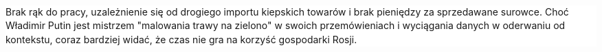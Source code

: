 Brak rąk do pracy, uzależnienie się od drogiego importu kiepskich towarów i brak pieniędzy za sprzedawane surowce. Choć Władimir Putin jest mistrzem "malowania trawy na zielono" w swoich przemówieniach i wyciągania danych w oderwaniu od kontekstu, coraz bardziej widać, że czas nie gra na korzyść gospodarki Rosji.

